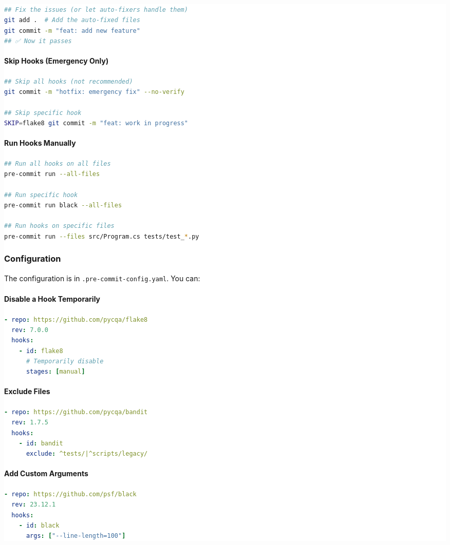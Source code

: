 ```bash
## Fix the issues (or let auto-fixers handle them)
git add .  # Add the auto-fixed files
git commit -m "feat: add new feature"
## ✅ Now it passes
```

#### Skip Hooks (Emergency Only)
```bash
## Skip all hooks (not recommended)
git commit -m "hotfix: emergency fix" --no-verify

## Skip specific hook
SKIP=flake8 git commit -m "feat: work in progress"
```

#### Run Hooks Manually
```bash
## Run all hooks on all files
pre-commit run --all-files

## Run specific hook
pre-commit run black --all-files

## Run hooks on specific files
pre-commit run --files src/Program.cs tests/test_*.py
```

### Configuration

The configuration is in `.pre-commit-config.yaml`. You can:

#### Disable a Hook Temporarily
```yaml
- repo: https://github.com/pycqa/flake8
  rev: 7.0.0
  hooks:
    - id: flake8
      # Temporarily disable
      stages: [manual]
```

#### Exclude Files
```yaml
- repo: https://github.com/pycqa/bandit
  rev: 1.7.5
  hooks:
    - id: bandit
      exclude: ^tests/|^scripts/legacy/
```

#### Add Custom Arguments
```yaml
- repo: https://github.com/psf/black
  rev: 23.12.1
  hooks:
    - id: black
      args: ["--line-length=100"]
```
